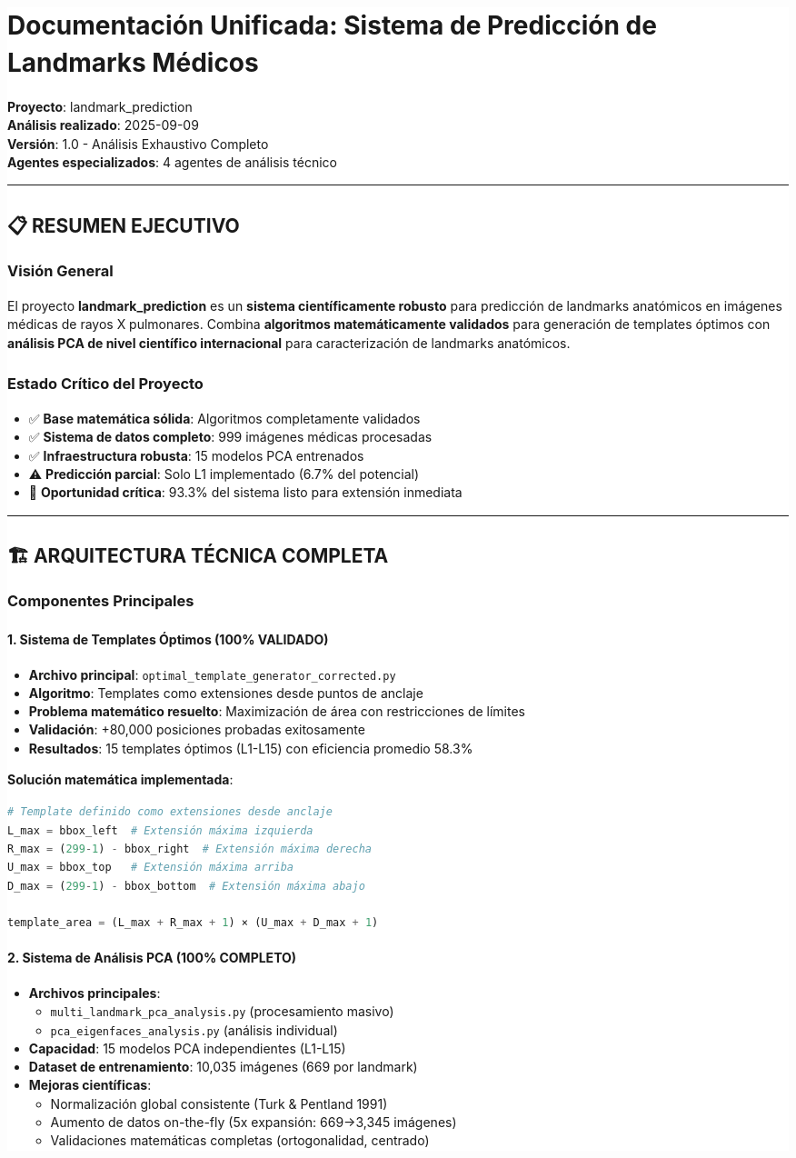 # Documentación Unificada: Sistema de Predicción de Landmarks Médicos

**Proyecto**: landmark_prediction  
**Análisis realizado**: 2025-09-09  
**Versión**: 1.0 - Análisis Exhaustivo Completo  
**Agentes especializados**: 4 agentes de análisis técnico  

---

## 📋 RESUMEN EJECUTIVO

### Visión General
El proyecto **landmark_prediction** es un **sistema científicamente robusto** para predicción de landmarks anatómicos en imágenes médicas de rayos X pulmonares. Combina **algoritmos matemáticamente validados** para generación de templates óptimos con **análisis PCA de nivel científico internacional** para caracterización de landmarks anatómicos.

### Estado Crítico del Proyecto
- ✅ **Base matemática sólida**: Algoritmos completamente validados
- ✅ **Sistema de datos completo**: 999 imágenes médicas procesadas
- ✅ **Infraestructura robusta**: 15 modelos PCA entrenados
- ⚠️ **Predicción parcial**: Solo L1 implementado (6.7% del potencial)
- 🎯 **Oportunidad crítica**: 93.3% del sistema listo para extensión inmediata

---

## 🏗️ ARQUITECTURA TÉCNICA COMPLETA

### Componentes Principales

#### 1. **Sistema de Templates Óptimos** (100% VALIDADO)
- **Archivo principal**: `optimal_template_generator_corrected.py`
- **Algoritmo**: Templates como extensiones desde puntos de anclaje
- **Problema matemático resuelto**: Maximización de área con restricciones de límites
- **Validación**: +80,000 posiciones probadas exitosamente
- **Resultados**: 15 templates óptimos (L1-L15) con eficiencia promedio 58.3%

**Solución matemática implementada**:
```python
# Template definido como extensiones desde anclaje
L_max = bbox_left  # Extensión máxima izquierda
R_max = (299-1) - bbox_right  # Extensión máxima derecha
U_max = bbox_top   # Extensión máxima arriba  
D_max = (299-1) - bbox_bottom  # Extensión máxima abajo

template_area = (L_max + R_max + 1) × (U_max + D_max + 1)
```

#### 2. **Sistema de Análisis PCA** (100% COMPLETO)
- **Archivos principales**: 
  - `multi_landmark_pca_analysis.py` (procesamiento masivo)
  - `pca_eigenfaces_analysis.py` (análisis individual)
- **Capacidad**: 15 modelos PCA independientes (L1-L15)
- **Dataset de entrenamiento**: 10,035 imágenes (669 por landmark)
- **Mejoras científicas**:
  - Normalización global consistente (Turk & Pentland 1991)
  - Aumento de datos on-the-fly (5x expansión: 669→3,345 imágenes)
  - Validaciones matemáticas completas (ortogonalidad, centrado)
